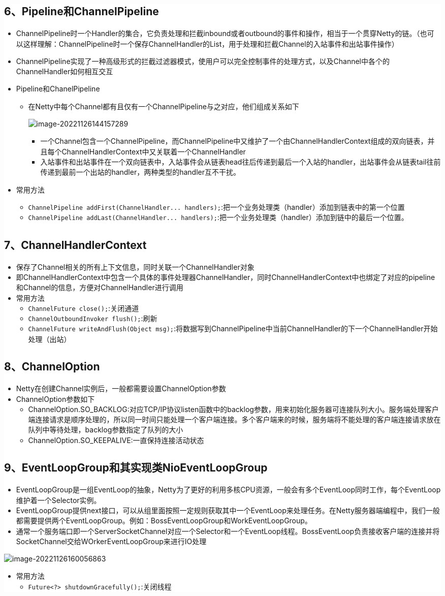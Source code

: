 ## 6、Pipeline和ChannelPipeline

* ChannelPipeline时一个Handler的集合，它负责处理和拦截inbound或者outbound的事件和操作，相当于一个贯穿Netty的链。（也可以这样理解：ChannelPipeline时一个保存ChannelHandler的List，用于处理和拦截Channel的入站事件和出站事件操作）

* ChannelPipeline实现了一种高级形式的拦截过滤器模式，使用户可以完全控制事件的处理方式，以及Channel中各个的ChannelHandler如何相互交互

* Pipeline和ChanelPipeline

  * 在Netty中每个Channel都有且仅有一个ChannelPipeline与之对应，他们组成关系如下

    ![image-20221126144157289](/Users/smc/Desktop/smc/语言学习/java/netty/resource/image-20221126144157289.png)

    * 一个Channel包含一个ChannelPipeline，而ChannelPipeline中又维护了一个由ChannelHandlerContext组成的双向链表，并且每个ChannelHandlerContext中又关联着一个ChannelHandler
    * 入站事件和出站事件在一个双向链表中，入站事件会从链表head往后传递到最后一个入站的handler，出站事件会从链表tail往前传递到最前一个出站的handler，两种类型的handler互不干扰。

* 常用方法
  * `ChannelPipeline addFirst(ChannelHandler... handlers);`:把一个业务处理类（handler）添加到链表中的第一个位置
  * `ChannelPipeline addLast(ChannelHandler... handlers);`:把一个业务处理类（handler）添加到链中的最后一个位置。

## 7、ChannelHandlerContext

* 保存了Channel相关的所有上下文信息，同时关联一个ChannelHandler对象
* 即ChannelHandlerContext中包含一个具体的事件处理器ChannelHandler，同时ChannelHandlerContext中也绑定了对应的pipeline和Channel的信息，方便对ChannelHandler进行调用
* 常用方法
  * `ChannelFuture close();`:关闭通道
  * `ChannelOutboundInvoker flush();`:刷新
  * `ChannelFuture writeAndFlush(Object msg);`:将数据写到ChannelPipeline中当前ChannelHandler的下一个ChannelHandler开始处理（出站）

## 8、ChannelOption

* Netty在创建Channel实例后，一般都需要设置ChannelOption参数
* ChannelOption参数如下
  * ChannelOption.SO_BACKLOG:对应TCP/IP协议listen函数中的backlog参数，用来初始化服务器可连接队列大小。服务端处理客户端连接请求是顺序处理的，所以同一时间只能处理一个客户端连接。多个客户端来的时候，服务端将不能处理的客户端连接请求放在队列中等待处理，backlog参数指定了队列的大小
  * ChannelOption.SO_KEEPALIVE:一直保持连接活动状态

## 9、EventLoopGroup和其实现类NioEventLoopGroup

* EventLoopGroup是一组EventLoop的抽象，Netty为了更好的利用多核CPU资源，一般会有多个EventLoop同时工作，每个EventLoop维护着一个Selector实例。
* EventLoopGroup提供next接口，可以从组里面按照一定规则获取其中一个EventLoop来处理任务。在Netty服务器端编程中，我们一般都需要提供两个EventLoopGroup。例如：BossEventLoopGroup和WorkEventLoopGroup。
* 通常一个服务端口即一个ServerSocketChannel对应一个Selector和一个EventLoop线程。BossEventLoop负责接收客户端的连接并将SocketChannel交给WOrkerEventLoopGroup来进行IO处理

![image-20221126160056863](/Users/smc/Desktop/smc/语言学习/java/netty/resource/image-20221126160056863.png)

* 常用方法
  * `Future<?> shutdownGracefully();`:关闭线程
